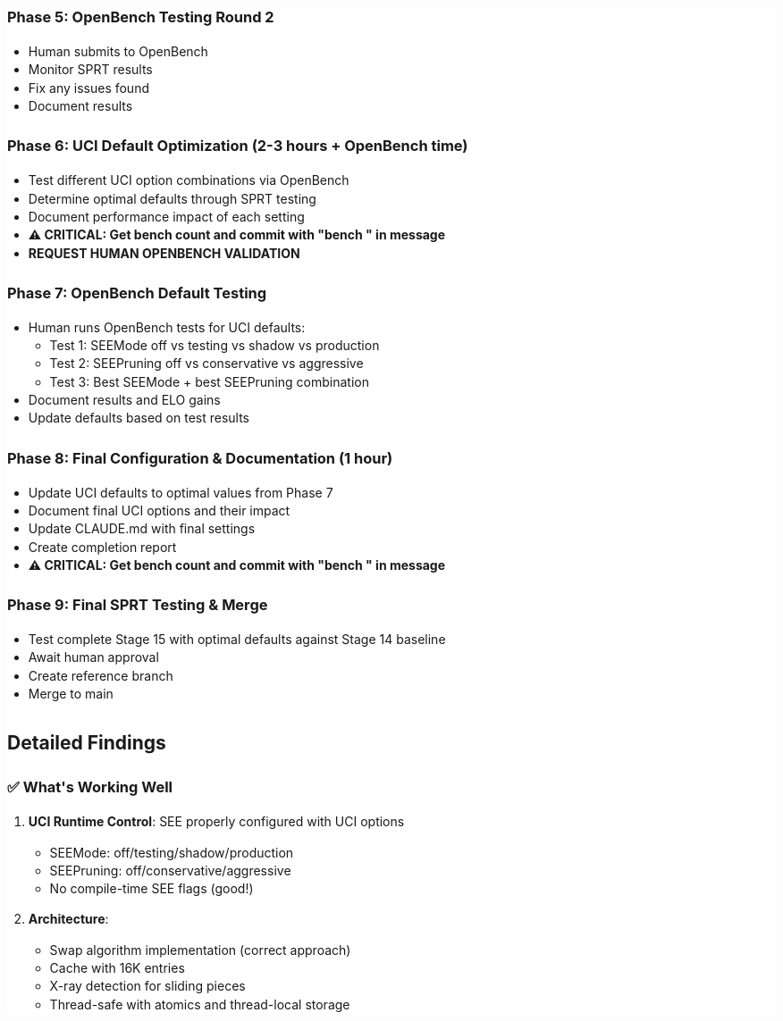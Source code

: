 ### Phase 5: OpenBench Testing Round 2
- Human submits to OpenBench
- Monitor SPRT results
- Fix any issues found
- Document results

### Phase 6: UCI Default Optimization (2-3 hours + OpenBench time)
- Test different UCI option combinations via OpenBench
- Determine optimal defaults through SPRT testing
- Document performance impact of each setting
- **⚠️ CRITICAL: Get bench count and commit with "bench <node-count>" in message**
- **REQUEST HUMAN OPENBENCH VALIDATION**

### Phase 7: OpenBench Default Testing
- Human runs OpenBench tests for UCI defaults:
  - Test 1: SEEMode off vs testing vs shadow vs production
  - Test 2: SEEPruning off vs conservative vs aggressive
  - Test 3: Best SEEMode + best SEEPruning combination
- Document results and ELO gains
- Update defaults based on test results

### Phase 8: Final Configuration & Documentation (1 hour)
- Update UCI defaults to optimal values from Phase 7
- Document final UCI options and their impact
- Update CLAUDE.md with final settings
- Create completion report
- **⚠️ CRITICAL: Get bench count and commit with "bench <node-count>" in message**

### Phase 9: Final SPRT Testing & Merge
- Test complete Stage 15 with optimal defaults against Stage 14 baseline
- Await human approval
- Create reference branch
- Merge to main

## Detailed Findings

### ✅ What's Working Well

1. **UCI Runtime Control**: SEE properly configured with UCI options
   - SEEMode: off/testing/shadow/production
   - SEEPruning: off/conservative/aggressive
   - No compile-time SEE flags (good!)

2. **Architecture**: 
   - Swap algorithm implementation (correct approach)
   - Cache with 16K entries
   - X-ray detection for sliding pieces
   - Thread-safe with atomics and thread-local storage

